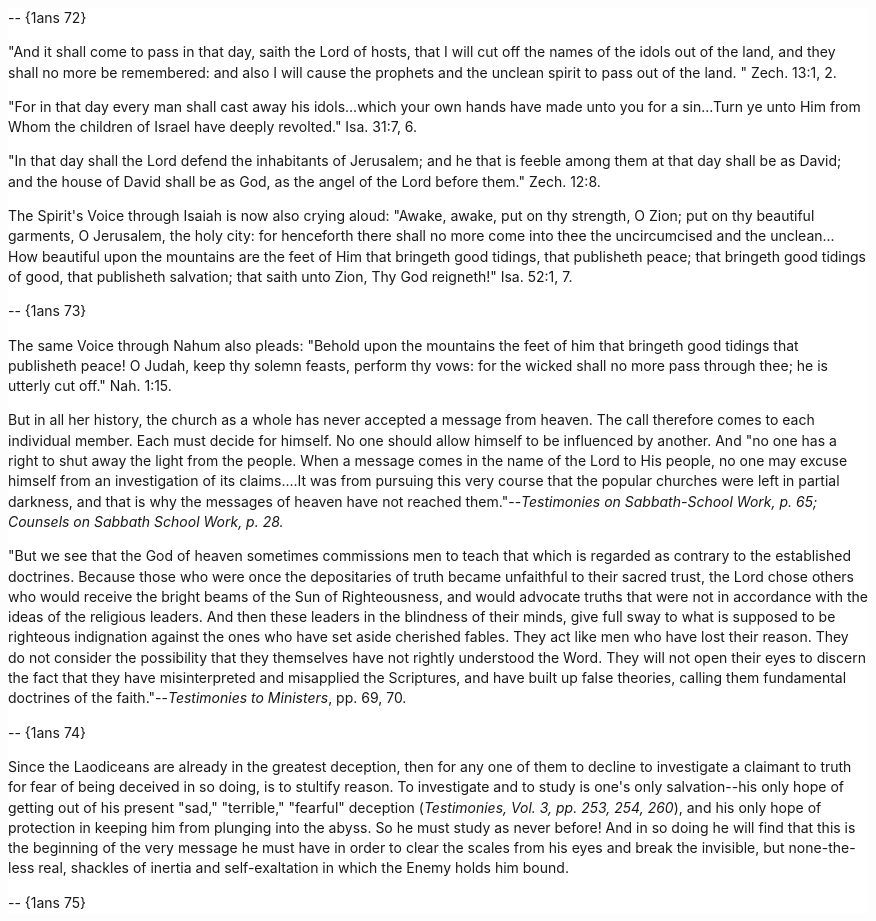  -- {1ans 72}   
  
   "And it shall come to pass in that day, saith the Lord of hosts, that I will cut off the names of the idols out of the land, and they shall no more be remembered: and also I will cause the prophets and the unclean spirit to pass out of the land. " Zech. 13:1, 2.

 "For in that day every man shall cast away his idols...which your own hands have made unto you for a sin...Turn ye unto Him from Whom the children of Israel have deeply revolted." Isa. 31:7, 6.

 "In that day shall the Lord defend the inhabitants of Jerusalem; and he that is feeble among them at that day shall be as David; and the house of David shall be as God, as the angel of the Lord before them." Zech. 12:8.

 The Spirit's Voice through Isaiah is now also crying aloud: "Awake, awake, put on thy strength, O Zion; put on thy beautiful garments, O Jerusalem, the holy city: for henceforth there shall no more come into thee the uncircumcised and the unclean... How beautiful upon the mountains are the feet of Him that bringeth good tidings, that publisheth peace; that bringeth good tidings of good, that publisheth salvation; that saith unto Zion, Thy God reigneth!" Isa. 52:1, 7.

 -- {1ans 73}   
  
   The same Voice through Nahum also pleads: "Behold upon the mountains the feet of him that bringeth good tidings that publisheth peace! O Judah, keep thy solemn feasts, perform thy vows: for the wicked shall no more pass through thee; he is utterly cut off." Nah. 1:15.

 But in all her history, the church as a whole has never accepted a message from heaven. The call therefore comes to each individual member. Each must decide for himself. No one should allow himself to be influenced by another. And "no one has a right to shut away the light from the people. When a message comes in the name of the Lord to His people, no one may excuse himself from an investigation of its claims....It was from pursuing this very course that the popular churches were left in partial darkness, and that is why the messages of heaven have not reached them."--_Testimonies on Sabbath-School Work, p. 65; Counsels on Sabbath School Work, p. 28._

 "But we see that the God of heaven sometimes commissions men to teach that which is regarded as contrary to the established doctrines. Because those who were once the depositaries of truth became unfaithful to their sacred trust, the Lord chose others who would receive the bright beams of the Sun of Righteousness, and would advocate truths that were not in accordance with the ideas of the religious leaders. And then these leaders in the blindness of their minds, give full sway to what is supposed to be righteous indignation against the ones who have set aside cherished fables. They act like men who have lost their reason. They do not consider the possibility that they themselves have not rightly understood the Word. They will not open their eyes to discern the fact that they have misinterpreted and misapplied the Scriptures, and have built up false theories, calling them fundamental doctrines of the faith."--_Testimonies to Ministers_, pp. 69, 70.

 -- {1ans 74}   
  
   Since the Laodiceans are already in the greatest deception, then for any one of them to decline to investigate a claimant to truth for fear of being deceived in so doing, is to stultify reason. To investigate and to study is one's only salvation--his only hope of getting out of his present "sad," "terrible," "fearful" deception (_Testimonies, Vol. 3, pp. 253, 254, 260_), and his only hope of protection in keeping him from plunging into the abyss. So he must study as never before! And in so doing he will find that this is the beginning of the very message he must have in order to clear the scales from his eyes and break the invisible, but none-the-less real, shackles of inertia and self-exaltation in which the Enemy holds him bound.

 -- {1ans 75}   
  